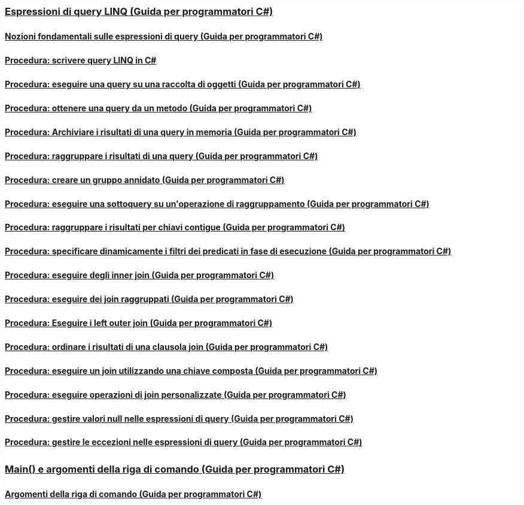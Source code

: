 ### [Espressioni di query LINQ (Guida per programmatori C#)](index.md)
#### [Nozioni fondamentali sulle espressioni di query (Guida per programmatori C#)](query-expression-basics.md)
#### [Procedura: scrivere query LINQ in C#](how-to-write-linq-queries.md)
#### [Procedura: eseguire una query su una raccolta di oggetti (Guida per programmatori C#)](how-to-query-a-collection-of-objects.md)
#### [Procedura: ottenere una query da un metodo (Guida per programmatori C#)](how-to-return-a-query-from-a-method.md)
#### [Procedura: Archiviare i risultati di una query in memoria (Guida per programmatori C#)](how-to-store-the-results-of-a-query-in-memory.md)
#### [Procedura: raggruppare i risultati di una query (Guida per programmatori C#)](how-to-group-query-results.md)
#### [Procedura: creare un gruppo annidato (Guida per programmatori C#)](how-to-create-a-nested-group.md)
#### [Procedura: eseguire una sottoquery su un'operazione di raggruppamento (Guida per programmatori C#)](how-to-perform-a-subquery-on-a-grouping-operation.md)
#### [Procedura: raggruppare i risultati per chiavi contigue (Guida per programmatori C#)](how-to-group-results-by-contiguous-keys.md)
#### [Procedura: specificare dinamicamente i filtri dei predicati in fase di esecuzione (Guida per programmatori C#)](how-to-dynamically-specify-predicate-filters-at-runtime.md)
#### [Procedura: eseguire degli inner join (Guida per programmatori C#)](how-to-perform-inner-joins.md)
#### [Procedura: eseguire dei join raggruppati (Guida per programmatori C#)](how-to-perform-grouped-joins.md)
#### [Procedura: Eseguire i left outer join (Guida per programmatori C#)](how-to-perform-left-outer-joins.md)
#### [Procedura: ordinare i risultati di una clausola join (Guida per programmatori C#)](how-to-order-the-results-of-a-join-clause.md)
#### [Procedura: eseguire un join utilizzando una chiave composta (Guida per programmatori C#)](how-to-join-by-using-composite-keys.md)
#### [Procedura: eseguire operazioni di join personalizzate (Guida per programmatori C#)](how-to-perform-custom-join-operations.md)
#### [Procedura: gestire valori null nelle espressioni di query (Guida per programmatori C#)](how-to-handle-null-values-in-query-expressions.md)
#### [Procedura: gestire le eccezioni nelle espressioni di query (Guida per programmatori C#)](how-to-handle-exceptions-in-query-expressions.md)
### [Main() e argomenti della riga di comando (Guida per programmatori C#)](main-and-command-line-arguments.md)
#### [Argomenti della riga di comando (Guida per programmatori C#)](command-line-arguments.md)